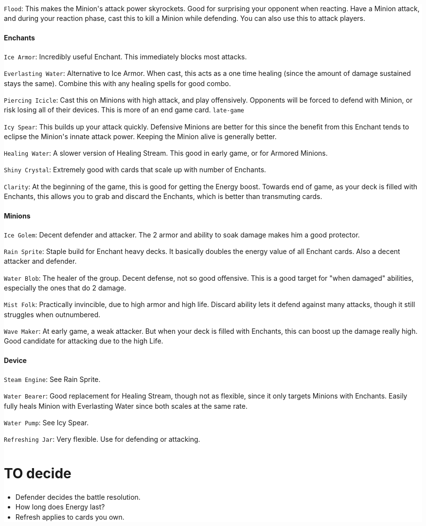 `Flood`: This makes the Minion's attack power skyrockets. Good for surprising your opponent when
reacting. Have a Minion attack, and during your reaction phase, cast this to kill a Minion while
defending. You can also use this to attack players.

#### Enchants

`Ice Armor`: Incredibly useful Enchant. This immediately blocks most attacks.

`Everlasting Water`: Alternative to Ice Armor. When cast, this acts as a one time healing (since
the amount of damage sustained stays the same). Combine this with any healing spells for good combo.

`Piercing Icicle`: Cast this on Minions with high attack, and play offensively. Opponents will be
forced to defend with Minion, or risk losing all of their devices. This is more of an end game card.
`late-game`

`Icy Spear`: This builds up your attack quickly. Defensive Minions are better for this since the
benefit from this Enchant tends to eclipse the Minion's innate attack power. Keeping the Minion
alive is generally better.

`Healing Water`: A slower version of Healing Stream. This good in early game, or for Armored
Minions.

`Shiny Crystal`: Extremely good with cards that scale up with number of Enchants.

`Clarity`: At the beginning of the game, this is good for getting the Energy boost. Towards end of
game, as your deck is filled with Enchants, this allows you to grab and discard the Enchants, which
is better than transmuting cards.

#### Minions

`Ice Golem`: Decent defender and attacker. The 2 armor and ability to soak damage makes him a good
protector.

`Rain Sprite`: Staple build for Enchant heavy decks. It basically doubles the energy value of all
Enchant cards. Also a decent attacker and defender.

`Water Blob`: The healer of the group. Decent defense, not so good offensive. This is a good target
for "when damaged" abilities, especially the ones that do 2 damage.

`Mist Folk`: Practically invincible, due to high armor and high life. Discard ability lets it defend
against many attacks, though it still struggles when outnumbered.

`Wave Maker`: At early game, a weak attacker. But when your deck is filled with Enchants, this can
boost up the damage really high. Good candidate for attacking due to the high Life.

#### Device

`Steam Engine`: See Rain Sprite.

`Water Bearer`: Good replacement for Healing Stream, though not as flexible, since it only targets
Minions with Enchants. Easily fully heals Minion with Everlasting Water since both scales at the
same rate.

`Water Pump`: See Icy Spear.

`Refreshing Jar`: Very flexible. Use for defending or attacking.

# TO decide
-   Defender decides the battle resolution.
-   How long does Energy last?
-   Refresh applies to cards you own.
